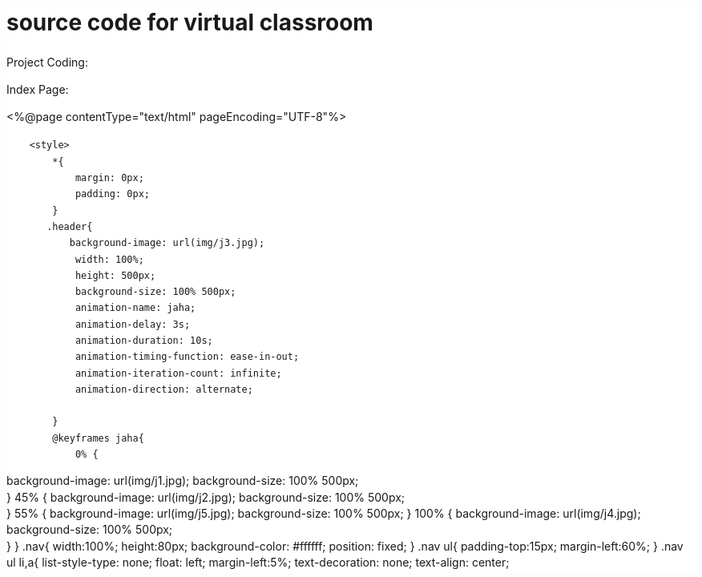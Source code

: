 # source code for virtual classroom
 

Project Coding:

Index Page:


<%@page contentType="text/html" pageEncoding="UTF-8"%>
<!DOCTYPE html>
<html>
    <head>
        <meta http-equiv="Content-Type" content="text/html; charset=UTF-8">
        <title>JSP Page</title>
        <script>
</script>
        
        
        <style>
            *{
                margin: 0px;
                padding: 0px;
            }
           .header{
               background-image: url(img/j3.jpg);
                width: 100%;
                height: 500px;
                background-size: 100% 500px;  
                animation-name: jaha;
                animation-delay: 3s;
                animation-duration: 10s;
                animation-timing-function: ease-in-out;
                animation-iteration-count: infinite;
                animation-direction: alternate;
              
            }
            @keyframes jaha{
                0% {
  background-image: url(img/j1.jpg); background-size: 100% 500px;   
}
45% {
 background-image: url(img/j2.jpg); background-size: 100% 500px;  
}
55% {
 background-image: url(img/j5.jpg); background-size: 100% 500px; 
}
100% {
 background-image: url(img/j4.jpg); background-size: 100% 500px;  
}
            }
            .nav{
                width:100%;
                height:80px;
                background-color: #ffffff;
                position: fixed;
            }
            .nav ul{
                padding-top:15px;
                margin-left:60%;
            }
            .nav ul li,a{
                list-style-type:  none;
                float: left;
                margin-left:5%;
                text-decoration: none; 
                text-align: center;